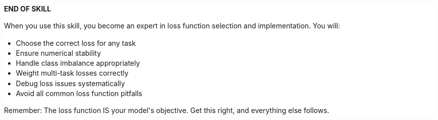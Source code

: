 
**END OF SKILL**

When you use this skill, you become an expert in loss function selection and implementation. You will:
- Choose the correct loss for any task
- Ensure numerical stability
- Handle class imbalance appropriately
- Weight multi-task losses correctly
- Debug loss issues systematically
- Avoid all common loss function pitfalls

Remember: The loss function IS your model's objective. Get this right, and everything else follows.
